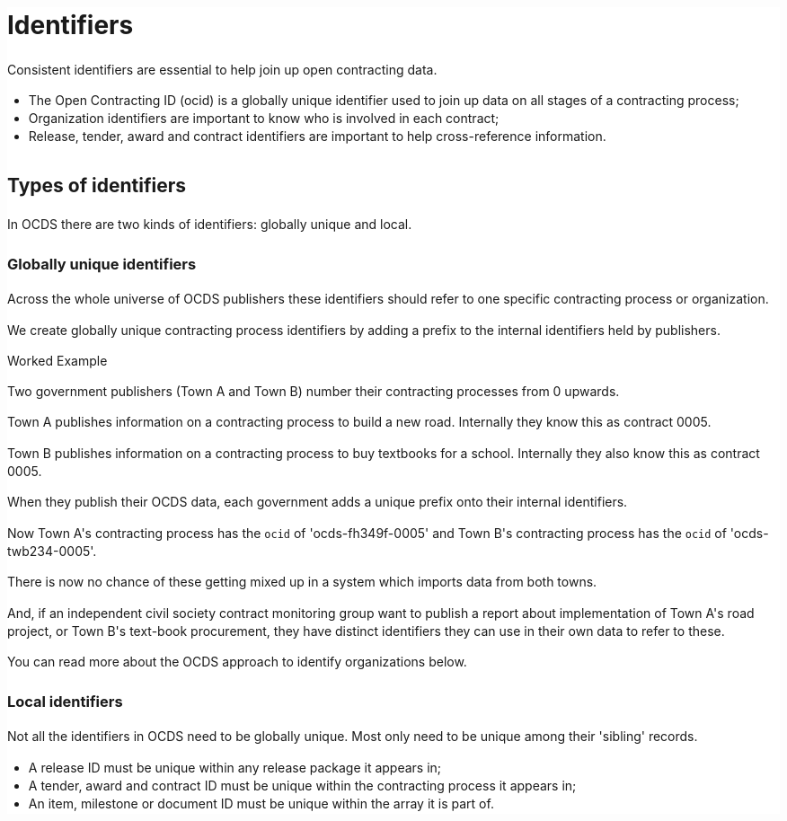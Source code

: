 # Identifiers

Consistent identifiers are essential to help join up open contracting data.

* The Open Contracting ID (ocid) is a globally unique identifier used to join up data on all stages of a contracting process;
* Organization identifiers are important to know who is involved in each contract;
* Release, tender, award and contract identifiers are important to help cross-reference information.


## Types of identifiers 

In OCDS there are two kinds of identifiers: globally unique and local. 

### Globally unique identifiers

Across the whole universe of OCDS publishers these identifiers should refer to one specific contracting process or organization. 

We create globally unique contracting process identifiers by adding a prefix to the internal identifiers held by publishers. 

<div class="example hint" markdown=1>

<p class="first admonition-title">Worked Example</p>

Two government publishers (Town A and Town B) number their contracting processes from 0 upwards. 

Town A publishes information on a contracting process to build a new road. Internally they know this as contract 0005.

Town B publishes information on a contracting process to buy textbooks for a school. Internally they also know this as contract 0005. 

When they publish their OCDS data, each government adds a unique prefix onto their internal identifiers.

Now Town A's contracting process has the `ocid` of 'ocds-fh349f-0005' and Town B's contracting process has the `ocid` of 'ocds-twb234-0005'. 

There is now no chance of these getting mixed up in a system which imports data from both towns.

And, if an independent civil society contract monitoring group want to publish a report about implementation of Town A's road project, or Town B's text-book procurement, they have distinct identifiers they can use in their own data to refer to these.

</div>

You can read more about the OCDS approach to identify organizations below. 

### Local identifiers

Not all the identifiers in OCDS need to be globally unique. Most only need to be unique among their 'sibling' records.

* A release ID must be unique within any release package it appears in;
* A tender, award and contract ID must be unique within the contracting process it appears in;
* An item, milestone or document ID must be unique within the array it is part of.
